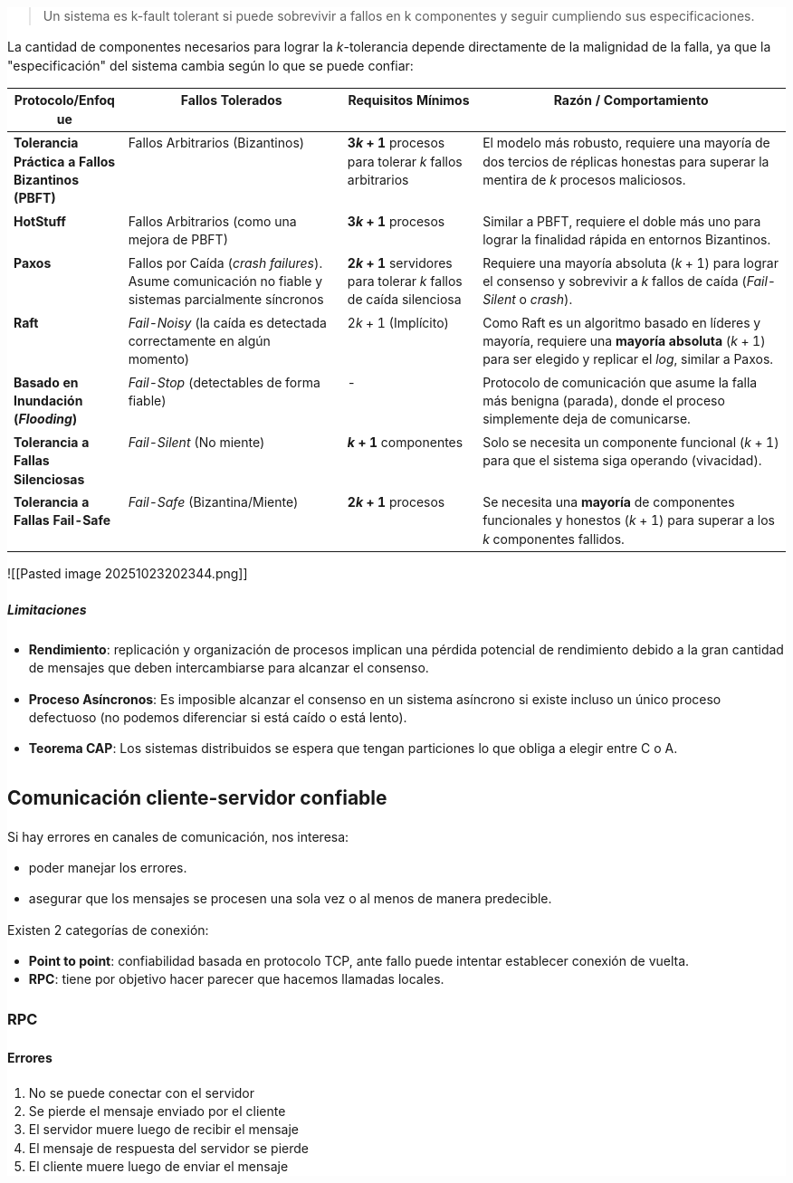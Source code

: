 > Un sistema es k-fault tolerant si puede sobrevivir a fallos en k componentes y seguir cumpliendo sus especificaciones.

La cantidad de componentes necesarios para lograr la $k$-tolerancia depende directamente de la malignidad de la falla, ya que la "especificación" del sistema cambia según lo que se puede confiar:

| **Protocolo/Enfoque**                              | **Fallos Tolerados**                                                                                | **Requisitos Mínimos**                                              | **Razón / Comportamiento**                                                                                                                              |
| -------------------------------------------------- | --------------------------------------------------------------------------------------------------- | ------------------------------------------------------------------- | ------------------------------------------------------------------------------------------------------------------------------------------------------- |
| **Tolerancia Práctica a Fallos Bizantinos (PBFT)** | Fallos Arbitrarios (Bizantinos)                                                                     | **$3k + 1$** procesos para tolerar $k$ fallos arbitrarios           | El modelo más robusto, requiere una mayoría de dos tercios de réplicas honestas para superar la mentira de $k$ procesos maliciosos.                     |
| **HotStuff**                                       | Fallos Arbitrarios (como una mejora de PBFT)                                                        | **$3k + 1$** procesos                                               | Similar a PBFT, requiere el doble más uno para lograr la finalidad rápida en entornos Bizantinos.                                                       |
| **Paxos**                                          | Fallos por Caída (_crash failures_). Asume comunicación no fiable y sistemas parcialmente síncronos | **$2k + 1$** servidores para tolerar $k$ fallos de caída silenciosa | Requiere una mayoría absoluta ($k+1$) para lograr el consenso y sobrevivir a $k$ fallos de caída (_Fail-Silent_ o _crash_).                             |
| **Raft**                                           | _Fail-Noisy_ (la caída es detectada correctamente en algún momento)                                 | $2k + 1$ (Implícito)                                                | Como Raft es un algoritmo basado en líderes y mayoría, requiere una **mayoría absoluta** ($k+1$) para ser elegido y replicar el _log_, similar a Paxos. |
| **Basado en Inundación (_Flooding_)**              | _Fail-Stop_ (detectables de forma fiable)                                                           | -                                                                   | Protocolo de comunicación que asume la falla más benigna (parada), donde el proceso simplemente deja de comunicarse.                                    |
| **Tolerancia a Fallas Silenciosas**                | _Fail-Silent_ (No miente)                                                                           | **$k + 1$** componentes                                             | Solo se necesita un componente funcional ($k+1$) para que el sistema siga operando (vivacidad).                                                         |
| **Tolerancia a Fallas Fail-Safe**                  | _Fail-Safe_ (Bizantina/Miente)                                                                      | **$2k + 1$** procesos                                               | Se necesita una **mayoría** de componentes funcionales y honestos ($k+1$) para superar a los $k$ componentes fallidos.                                  |

![[Pasted image 20251023202344.png]]

##### Limitaciones

- **Rendimiento**: replicación y organización de procesos implican una pérdida potencial de rendimiento debido a la gran cantidad de mensajes que deben intercambiarse para alcanzar el consenso.
  
- **Proceso Asíncronos**: Es imposible alcanzar el consenso en un sistema asíncrono si existe incluso un único proceso defectuoso (no podemos diferenciar si está caído o está lento).
  
- **Teorema CAP**: Los sistemas distribuidos se espera que tengan particiones lo que obliga a elegir entre C o A.

## Comunicación cliente-servidor confiable

Si hay errores en canales de comunicación, nos interesa:

- poder manejar los errores.

 - asegurar que los mensajes se procesen una sola vez o al menos de manera predecible.

Existen 2 categorías de conexión:

- **Point to point**: confiabilidad basada en protocolo TCP, ante fallo puede intentar establecer conexión de vuelta.
- **RPC**: tiene por objetivo hacer parecer que hacemos llamadas locales.

### RPC

#### Errores

1. No se puede conectar con el servidor 
2. Se pierde el mensaje enviado por el cliente 
3. El servidor muere luego de recibir el mensaje 
4. El mensaje de respuesta del servidor se pierde 
5. El cliente muere luego de enviar el mensaje
